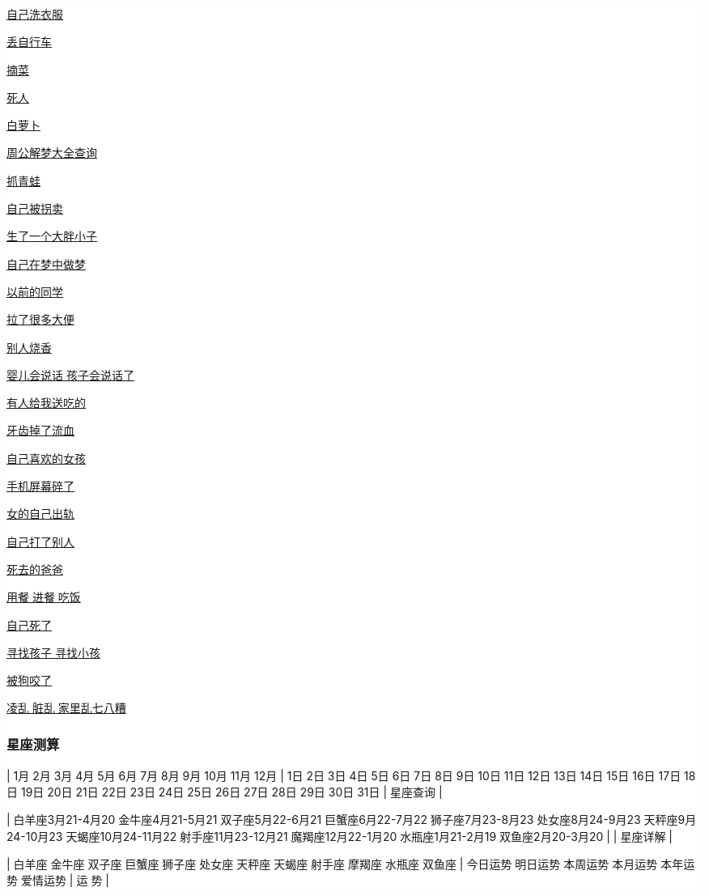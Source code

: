 [自己洗衣服](/yunfu/6729.html)

[丢自行车](/yunfu/6727.html)

[摘菜](/yunfu/6726.html)

[死人](/yunfu/6725.html)

[白萝卜](/yunfu/6722.html)

[周公解梦大全查询](/daquan)

[抓青蛙](/daquan/15213.html)

[自己被拐卖](/daquan/15086.html)

[生了一个大胖小子](/daquan/14907.html)

[自己在梦中做梦](/daquan/14893.html)

[以前的同学](/daquan/14805.html)

[拉了很多大便](/daquan/14596.html)

[别人烧香](/daquan/14286.html)

[婴儿会说话 孩子会说话了](/daquan/13892.html)

[有人给我送吃的](/daquan/13883.html)

[牙齿掉了流血](/daquan/13861.html)

[自己喜欢的女孩](/daquan/13859.html)

[手机屏幕碎了](/daquan/13858.html)

[女的自己出轨](/daquan/13797.html)

[自己打了别人](/daquan/13796.html)

[死去的爸爸](/daquan/13795.html)

[用餐 进餐 吃饭](/daquan/13749.html)

[自己死了](/daquan/13748.html)

[寻找孩子 寻找小孩](/daquan/13702.html)

[被狗咬了](/daquan/13657.html)

[凌乱 脏乱 家里乱七八糟](/daquan/13656.html)

### 星座测算

| 1月 2月 3月 4月 5月 6月 7月 8月 9月 10月 11月 12月 | 1日 2日 3日 4日 5日 6日 7日 8日 9日 10日 11日 12日 13日 14日 15日 16日 17日 18日 19日 20日 21日 22日 23日 24日 25日 26日 27日 28日 29日 30日 31日 | 星座查询 |


| 白羊座3月21-4月20 金牛座4月21-5月21 双子座5月22-6月21 巨蟹座6月22-7月22 狮子座7月23-8月23 处女座8月24-9月23 天秤座9月24-10月23 天蝎座10月24-11月22 射手座11月23-12月21 魔羯座12月22-1月20 水瓶座1月21-2月19 双鱼座2月20-3月20 | | 星座详解 |


| 白羊座 金牛座 双子座 巨蟹座 狮子座 处女座 天秤座 天蝎座 射手座 摩羯座 水瓶座 双鱼座 | 今日运势 明日运势 本周运势 本月运势 本年运势 爱情运势 | 运 势 |

